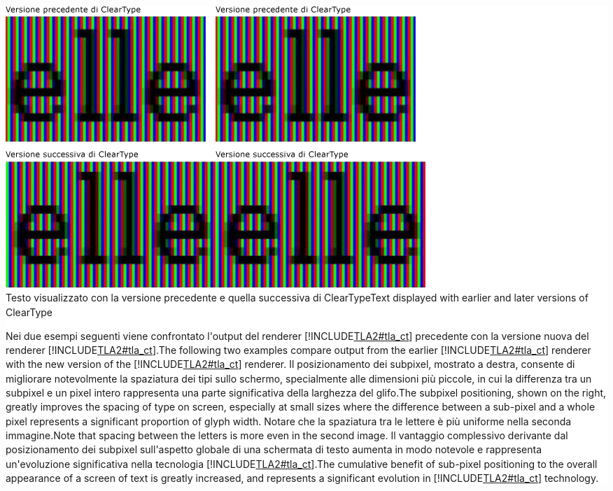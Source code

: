  <span data-ttu-id="bc211-120">![Testo visualizzato con due versioni di ClearType](../../../../docs/framework/wpf/advanced/media/wcpsdk-mmgraphics-text-cleartype-overview-01.png "wcpsdk_mmgraphics_text_cleartype_overview_01")</span><span class="sxs-lookup"><span data-stu-id="bc211-120">![Text displayed with two versions of ClearType](../../../../docs/framework/wpf/advanced/media/wcpsdk-mmgraphics-text-cleartype-overview-01.png "wcpsdk_mmgraphics_text_cleartype_overview_01")</span></span>  
<span data-ttu-id="bc211-121">Testo visualizzato con la versione precedente e quella successiva di ClearType</span><span class="sxs-lookup"><span data-stu-id="bc211-121">Text displayed with earlier and later versions of ClearType</span></span>  
  
 <span data-ttu-id="bc211-122">Nei due esempi seguenti viene confrontato l'output del renderer [!INCLUDE[TLA2#tla_ct](../../../../includes/tla2sharptla-ct-md.md)] precedente con la versione nuova del renderer [!INCLUDE[TLA2#tla_ct](../../../../includes/tla2sharptla-ct-md.md)].</span><span class="sxs-lookup"><span data-stu-id="bc211-122">The following two examples compare output from the earlier [!INCLUDE[TLA2#tla_ct](../../../../includes/tla2sharptla-ct-md.md)] renderer with the new version of the [!INCLUDE[TLA2#tla_ct](../../../../includes/tla2sharptla-ct-md.md)] renderer.</span></span> <span data-ttu-id="bc211-123">Il posizionamento dei subpixel, mostrato a destra, consente di migliorare notevolmente la spaziatura dei tipi sullo schermo, specialmente alle dimensioni più piccole, in cui la differenza tra un subpixel e un pixel intero rappresenta una parte significativa della larghezza del glifo.</span><span class="sxs-lookup"><span data-stu-id="bc211-123">The subpixel positioning, shown on the right, greatly improves the spacing of type on screen, especially at small sizes where the difference between a sub-pixel and a whole pixel represents a significant proportion of glyph width.</span></span> <span data-ttu-id="bc211-124">Notare che la spaziatura tra le lettere è più uniforme nella seconda immagine.</span><span class="sxs-lookup"><span data-stu-id="bc211-124">Note that spacing between the letters is more even in the second image.</span></span> <span data-ttu-id="bc211-125">Il vantaggio complessivo derivante dal posizionamento dei subpixel sull'aspetto globale di una schermata di testo aumenta in modo notevole e rappresenta un'evoluzione significativa nella tecnologia [!INCLUDE[TLA2#tla_ct](../../../../includes/tla2sharptla-ct-md.md)].</span><span class="sxs-lookup"><span data-stu-id="bc211-125">The cumulative benefit of sub-pixel positioning to the overall appearance of a screen of text is greatly increased, and represents a significant evolution in [!INCLUDE[TLA2#tla_ct](../../../../includes/tla2sharptla-ct-md.md)] technology.</span></span>  
  